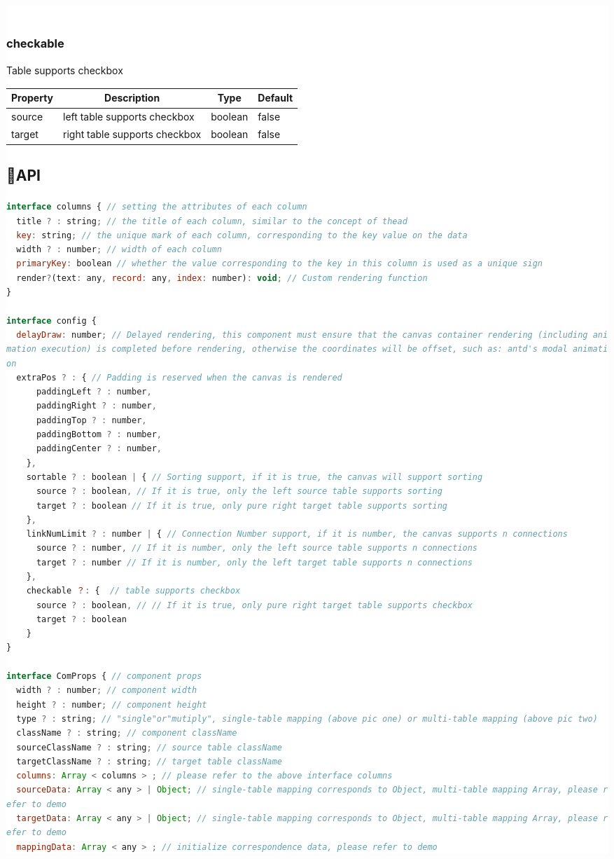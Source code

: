 <br>

### <a name='checkable-prop'></a><b>checkable</b>

Table supports checkbox

| Property     | Description                 | Type       | Default |
|-----------   |----------------|-------------|------|
|source   |  left table supports checkbox            | boolean      | false    |
|target  |  right table supports checkbox             | boolean      | false   |

## 🔗API

``` javascript
interface columns { // setting the attributes of each column
  title ? : string; // the title of each column, similar to the concept of thead
  key: string; // the unique mark of each column, corresponding to the key value on the data
  width ? : number; // width of each column
  primaryKey: boolean // whether the value corresponding to the key in this column is used as a unique sign
  render?(text: any, record: any, index: number): void; // Custom rendering function
}

interface config {
  delayDraw: number; // Delayed rendering, this component must ensure that the canvas container rendering (including animation execution) is completed before rendering, otherwise the coordinates will be offset, such as: antd's modal animation
  extraPos ? : { // Padding is reserved when the canvas is rendered
      paddingLeft ? : number,
      paddingRight ? : number,
      paddingTop ? : number,
      paddingBottom ? : number,
      paddingCenter ? : number,
    },
    sortable ? : boolean | { // Sorting support, if it is true, the canvas will support sorting
      source ? : boolean, // If it is true, only the left source table supports sorting
      target ? : boolean // If it is true, only pure right target table supports sorting
    },
    linkNumLimit ? : number | { // Connection Number support, if it is number, the canvas supports n connections
      source ? : number, // If it is number, only the left source table supports n connections
      target ? : number // If it is number, only the left target table supports n connections
    },
    checkable ？: {  // table supports checkbox
      source ? : boolean, // // If it is true, only pure right target table supports checkbox
      target ? : boolean
    }
}

interface ComProps { // component props
  width ? : number; // component width
  height ? : number; // component height
  type ? : string; // "single"or"mutiply", single-table mapping (above pic one) or multi-table mapping (above pic two)
  className ? : string; // component className
  sourceClassName ? : string; // source table className
  targetClassName ? : string; // target table className
  columns: Array < columns > ; // please refer to the above interface columns
  sourceData: Array < any > | Object; // single-table mapping corresponds to Object, multi-table mapping Array, please refer to demo
  targetData: Array < any > | Object; // single-table mapping corresponds to Object, multi-table mapping Array, please refer to demo
  mappingData: Array < any > ; // initialize correspondence data, please refer to demo
```